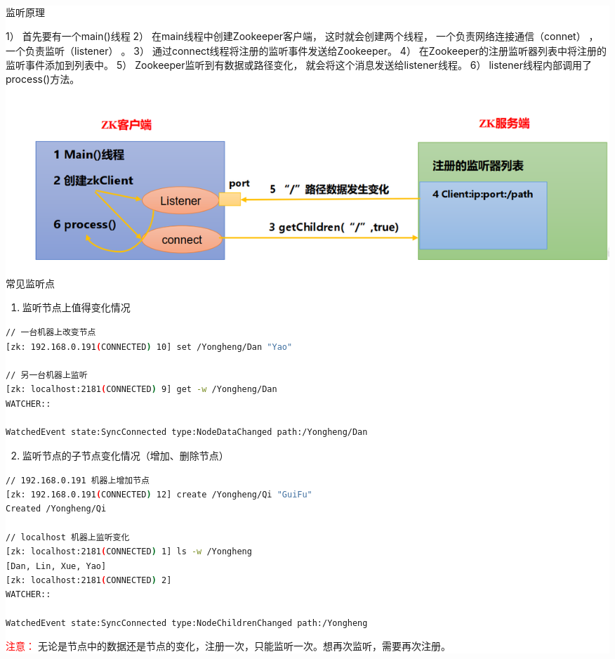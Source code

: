 监听原理

1） 首先要有一个main()线程
2） 在main线程中创建Zookeeper客户端， 这时就会创建两个线程， 一个负责网络连接通信（connet） ， 一个负责监听（listener） 。
3） 通过connect线程将注册的监听事件发送给Zookeeper。
4） 在Zookeeper的注册监听器列表中将注册的监听事件添加到列表中。
5） Zookeeper监听到有数据或路径变化， 就会将这个消息发送给listener线程。
6） listener线程内部调用了process()方法。  

![image-20211121214454971](figures/zk-client-server.png)

常见监听点

1. 监听节点上值得变化情况

```sh
// 一台机器上改变节点
[zk: 192.168.0.191(CONNECTED) 10] set /Yongheng/Dan "Yao"

// 另一台机器上监听
[zk: localhost:2181(CONNECTED) 9] get -w /Yongheng/Dan
WATCHER::

WatchedEvent state:SyncConnected type:NodeDataChanged path:/Yongheng/Dan
```

2. 监听节点的子节点变化情况（增加、删除节点）

```sh
// 192.168.0.191 机器上增加节点
[zk: 192.168.0.191(CONNECTED) 12] create /Yongheng/Qi "GuiFu"
Created /Yongheng/Qi

// localhost 机器上监听变化
[zk: localhost:2181(CONNECTED) 1] ls -w /Yongheng
[Dan, Lin, Xue, Yao]
[zk: localhost:2181(CONNECTED) 2]
WATCHER::

WatchedEvent state:SyncConnected type:NodeChildrenChanged path:/Yongheng
```

<font color=red>注意：</font> 无论是节点中的数据还是节点的变化，注册一次，只能监听一次。想再次监听，需要再次注册。  
